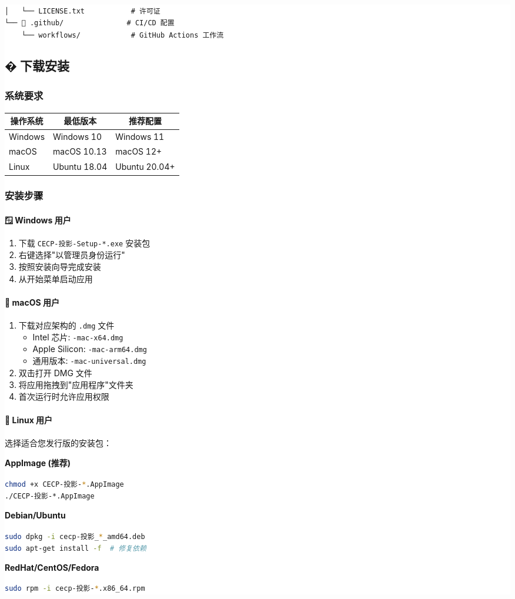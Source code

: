 ```
│   └── LICENSE.txt           # 许可证
└── 📁 .github/               # CI/CD 配置
    └── workflows/            # GitHub Actions 工作流
```

## � 下载安装

### 系统要求

| 操作系统 | 最低版本 | 推荐配置 |
|---------|----------|----------|
| Windows | Windows 10 | Windows 11 |
| macOS | macOS 10.13 | macOS 12+ |
| Linux | Ubuntu 18.04 | Ubuntu 20.04+ |

### 安装步骤

#### 🪟 Windows 用户
1. 下载 `CECP-投影-Setup-*.exe` 安装包
2. 右键选择"以管理员身份运行"
3. 按照安装向导完成安装
4. 从开始菜单启动应用

#### 🍎 macOS 用户
1. 下载对应架构的 `.dmg` 文件
   - Intel 芯片: `-mac-x64.dmg`
   - Apple Silicon: `-mac-arm64.dmg`
   - 通用版本: `-mac-universal.dmg`
2. 双击打开 DMG 文件
3. 将应用拖拽到"应用程序"文件夹
4. 首次运行时允许应用权限

#### 🐧 Linux 用户
选择适合您发行版的安装包：

**AppImage (推荐)**
```bash
chmod +x CECP-投影-*.AppImage
./CECP-投影-*.AppImage
```

**Debian/Ubuntu**
```bash
sudo dpkg -i cecp-投影_*_amd64.deb
sudo apt-get install -f  # 修复依赖
```

**RedHat/CentOS/Fedora**
```bash
sudo rpm -i cecp-投影-*.x86_64.rpm
```
